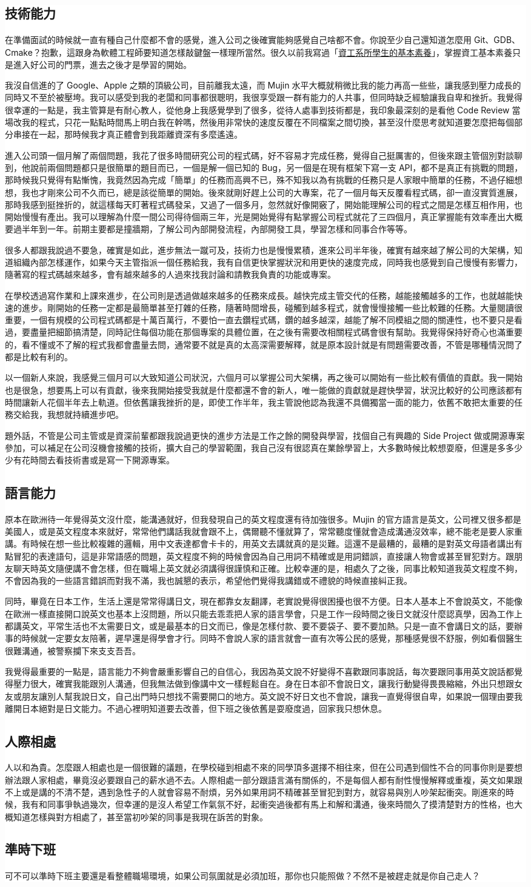 ## 技術能力

在準備面試的時候就一直有種自己什麼都不會的感覺，進入公司之後確實能夠感覺自己啥都不會。你說至少自己還知道怎麼用 Git、GDB、Cmake？抱歉，這跟身為軟體工程師要知道怎樣敲鍵盤一樣理所當然。很久以前我寫過「[資工系所學生的基本素養](/post/2020/04/thought-about-cs-student/)」，掌握資工基本素養只是進入好公司的門票，進去之後才是學習的開始。

我沒自信進的了 Google、Apple 之類的頂級公司，目前離我太遠，而 Mujin 水平大概就稍微比我的能力再高一些些，讓我感到壓力成長的同時又不至於被壓垮。我可以感受到我的老闆和同事都很聰明，我很享受跟一群有能力的人共事，但同時缺乏經驗讓我自卑和挫折。我覺得很幸運的一點是，我主管算是有耐心教人，從他身上我感覺學到了很多，從待人處事到技術都是，我印象最深刻的是看他 Code Review 當場改我的程式，只花一點點時間馬上明白我在幹嗎，然後用非常快的速度反覆在不同檔案之間切換，甚至沒什麼思考就知道要怎麼把每個部分串接在一起，那時候我才真正體會到我距離資深有多麼遙遠。

進入公司頭一個月解了兩個問題，我花了很多時間研究公司的程式碼，好不容易才完成任務，覺得自己挺厲害的，但後來跟主管個別對談聊到，他說前兩個問題都只是很簡單的題目而已，一個是解一個已知的 Bug，另一個是在現有框架下寫一支 API，都不是真正有挑戰的問題，那時候我只覺得有點慚愧，我竟然因為完成「簡單」的任務而高興不已，殊不知我以為有挑戰的任務只是人家眼中簡單的任務，不過仔細想想，我也才剛來公司不久而已，總是該從簡單的開始。後來就剛好趕上公司的大專案，花了一個月每天反覆看程式碼，卻一直沒實質進展，那時我感到挺挫折的，就這樣每天盯著程式碼發呆，又過了一個多月，忽然就好像開竅了，開始能理解公司的程式之間是怎樣互相作用，也開始慢慢有產出。我可以理解為什麼一間公司得待個兩三年，光是開始覺得有點掌握公司程式就花了三四個月，真正掌握能有效率產出大概要過半年到一年。前期主要都是撞牆期，了解公司內部開發流程，內部開發工具，學習怎樣和同事合作等等。

很多人都跟我說過不要急，確實是如此，進步無法一蹴可及，技術力也是慢慢累積，進來公司半年後，確實有越來越了解公司的大架構，知道組織內部怎樣運作，如果今天主管指派一個任務給我，我有自信更快掌握狀況和用更快的速度完成，同時我也感覺到自己慢慢有影響力，隨著寫的程式碼越來越多，會有越來越多的人過來找我討論和請教我負責的功能或專案。

在學校透過寫作業和上課來進步，在公司則是透過做越來越多的任務來成長。越快完成主管交代的任務，越能接觸越多的工作，也就越能快速的進步。剛開始的任務一定都是最簡單甚至打雜的任務，隨著時間增長，碰觸到越多程式，就會慢慢接觸一些比較難的任務。大量閱讀很重要，一個有規模的公司程式碼都是十萬百萬行，不要怕一直去鑽程式碼，鑽的越多越深，越能了解不同模組之間的關連性，也不要只是看過，要盡量把細節搞清楚，同時記住每個功能在那個專案的具體位置，在之後有需要改相關程式碼會很有幫助。我覺得保持好奇心也滿重要的，看不懂或不了解的程式我都會盡量去問，通常要不就是真的太高深需要解釋，就是原本設計就是有問題需要改善，不管是哪種情況問了都是比較有利的。

以一個新人來說，我感覺三個月可以大致知道公司狀況，六個月可以掌握公司大架構，再之後可以開始有一些比較有價值的貢獻。我一開始也是很急，想要馬上可以有貢獻，後來我開始接受我就是什麼都還不會的新人，唯一能做的貢獻就是趕快學習，狀況比較好的公司應該都有時間讓新人花個半年去上軌道。但依舊讓我挫折的是，即使工作半年，我主管說他認為我還不具備獨當一面的能力，依舊不敢把太重要的任務交給我，我想就持續進步吧。

題外話，不管是公司主管或是資深前輩都跟我說過更快的進步方法是工作之餘的開發與學習，找個自己有興趣的 Side Project 做或開源專案參加，可以補足在公司沒機會接觸的技術，擴大自己的學習範圍，我自己沒有很認真在業餘學習上，大多數時候比較想耍廢，但還是多多少少有花時間去看技術書或是寫一下開源專案。

## 語言能力

原本在歐洲待一年覺得英文沒什麼，能溝通就好，但我發現自己的英文程度還有待加強很多。Mujin 的官方語言是英文，公司裡又很多都是美國人，或是英文程度本來就好，常常他們講話我就會跟不上，偶爾聽不懂就算了，常常聽度懂就會造成溝通沒效率，總不能老是要人家重講。有時候在想一些比較複雜的邏輯，用中文表達都會卡卡的，用英文去講就真的是災難。這還不是最糟的，最糟的是對英文母語者講出有點冒犯的表達語句，這是非常語感的問題，英文程度不夠的時候會因為自己用詞不精確或是用詞錯誤，直接讓人物會或甚至冒犯對方。跟朋友聊天時英文隨便講不會怎樣，但在職場上英文就必須講得很謹慎和正確。比較幸運的是，相處久了之後，同事比較知道我英文程度不夠，不會因為我的一些語言錯誤而對我不滿，我也誠懇的表示，希望他們覺得我講錯或不禮貌的時候直接糾正我。

同時，畢竟在日本工作，生活上還是常常得講日文，現在都靠女友翻譯，老實說覺得很困擾也很不方便。日本人基本上不會說英文，不能像在歐洲一樣直接開口說英文也基本上沒問題，所以只能去乖乖把人家的語言學會，只是工作一段時間之後日文就沒什麼認真學，因為工作上都講英文，平常生活也不太需要日文，或是最基本的日文而已，像是怎樣付款、要不要袋子、要不要加熱。只是一直不會講日文的話，要辦事的時候就一定要女友陪著，遲早還是得學會才行。同時不會說人家的語言就會一直有次等公民的感覺，那種感覺很不舒服，例如看個醫生很難溝通，被警察攔下來支支吾吾。

我覺得最重要的一點是，語言能力不夠會嚴重影響自己的自信心，我因為英文說不好變得不喜歡跟同事說話，每次要跟同事用英文說話都覺得壓力很大，確實我能跟別人溝通，但我無法做到像講中文一樣輕鬆自在。身在日本卻不會說日文，讓我行動變得畏畏縮縮，外出只想跟女友或朋友讓別人幫我說日文，自己出門時只想找不需要開口的地方。英文說不好日文也不會說，讓我一直覺得很自卑，如果說一個理由要我離開日本絕對是日文能力。不過心裡明知道要去改善，但下班之後依舊是耍廢度過，回家我只想休息。

## 人際相處

人以和為貴。怎麼跟人相處也是一個很難的議題，在學校碰到相處不來的同學頂多選擇不相往來，但在公司遇到個性不合的同事你則是要想辦法跟人家相處，畢竟沒必要跟自己的薪水過不去。人際相處一部分跟語言滿有關係的，不是每個人都有耐性慢慢解釋或重複，英文如果跟不上或是講的不清不楚，遇到急性子的人就會容易不耐煩，另外如果用詞不精確甚至冒犯到對方，就容易與別人吵架起衝突。剛進來的時候，我有和同事爭執過幾次，但幸運的是沒人希望工作氣氛不好，起衝突過後都有馬上和解和溝通，後來時間久了摸清楚對方的性格，也大概知道怎樣與對方相處了，甚至當初吵架的同事是我現在訴苦的對象。

## 準時下班

可不可以準時下班主要還是看整體職場環境，如果公司氛圍就是必須加班，那你也只能照做？不然不是被趕走就是你自己走人？
